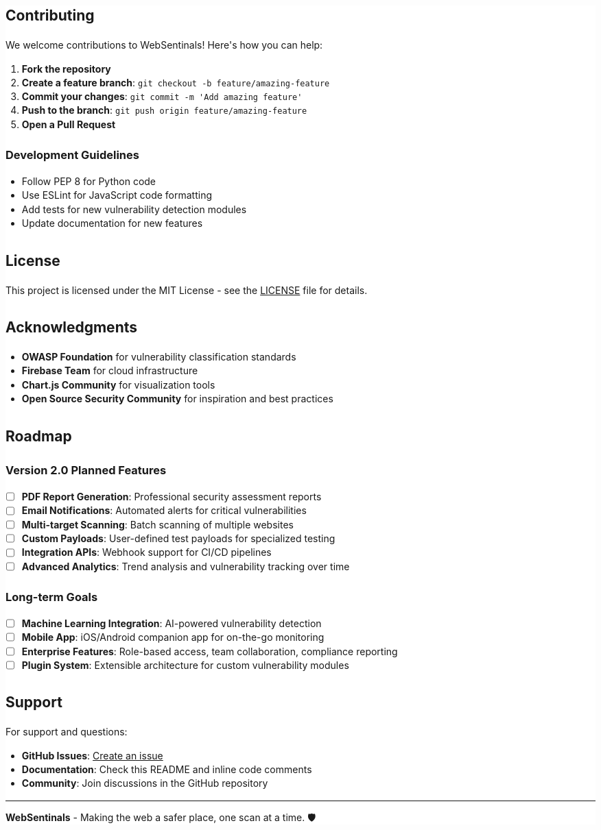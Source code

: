 ## Contributing

We welcome contributions to WebSentinals! Here's how you can help:

1. **Fork the repository**
2. **Create a feature branch**: `git checkout -b feature/amazing-feature`
3. **Commit your changes**: `git commit -m 'Add amazing feature'`
4. **Push to the branch**: `git push origin feature/amazing-feature`
5. **Open a Pull Request**

### Development Guidelines
- Follow PEP 8 for Python code
- Use ESLint for JavaScript code formatting
- Add tests for new vulnerability detection modules
- Update documentation for new features

## License

This project is licensed under the MIT License - see the [LICENSE](LICENSE) file for details.

## Acknowledgments

- **OWASP Foundation** for vulnerability classification standards
- **Firebase Team** for cloud infrastructure
- **Chart.js Community** for visualization tools
- **Open Source Security Community** for inspiration and best practices

## Roadmap

### Version 2.0 Planned Features
- [ ] **PDF Report Generation**: Professional security assessment reports
- [ ] **Email Notifications**: Automated alerts for critical vulnerabilities
- [ ] **Multi-target Scanning**: Batch scanning of multiple websites
- [ ] **Custom Payloads**: User-defined test payloads for specialized testing
- [ ] **Integration APIs**: Webhook support for CI/CD pipelines
- [ ] **Advanced Analytics**: Trend analysis and vulnerability tracking over time

### Long-term Goals
- [ ] **Machine Learning Integration**: AI-powered vulnerability detection
- [ ] **Mobile App**: iOS/Android companion app for on-the-go monitoring
- [ ] **Enterprise Features**: Role-based access, team collaboration, compliance reporting
- [ ] **Plugin System**: Extensible architecture for custom vulnerability modules

## Support

For support and questions:
- **GitHub Issues**: [Create an issue](https://github.com/yourusername/websentinals/issues)
- **Documentation**: Check this README and inline code comments
- **Community**: Join discussions in the GitHub repository

---

**WebSentinals** - Making the web a safer place, one scan at a time. 🛡️
